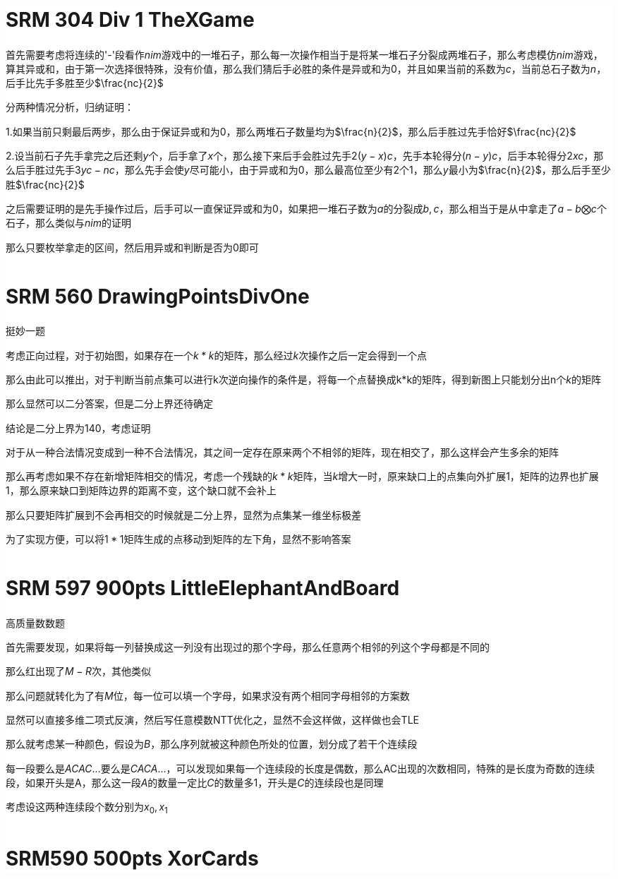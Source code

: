 # SRM 304 Div 1 TheXGame

首先需要考虑将连续的'-'段看作$nim$游戏中的一堆石子，那么每一次操作相当于是将某一堆石子分裂成两堆石子，那么考虑模仿$nim$游戏，算其异或和，由于第一次选择很特殊，没有价值，那么我们猜后手必胜的条件是异或和为$0$，并且如果当前的系数为$c$，当前总石子数为$n$，后手比先手多胜至少$\frac{nc}{2}$

分两种情况分析，归纳证明：

1.如果当前只剩最后两步，那么由于保证异或和为$0$，那么两堆石子数量均为$\frac{n}{2}$，那么后手胜过先手恰好$\frac{nc}{2}$

2.设当前石子先手拿完之后还剩$y$个，后手拿了$x$个，那么接下来后手会胜过先手$2(y-x)c$，先手本轮得分$(n-y)c$，后手本轮得分$2xc$，那么后手胜过先手$3yc-nc$，那么先手会使$y$尽可能小，由于异或和为$0$，那么最高位至少有$2$个$1$，那么$y$最小为$\frac{n}{2}$，那么后手至少胜$\frac{nc}{2}$

之后需要证明的是先手操作过后，后手可以一直保证异或和为$0$，如果把一堆石子数为$a$的分裂成$b,c$，那么相当于是从中拿走了$a-b\bigotimes c$个石子，那么类似与$nim$的证明

那么只要枚举拿走的区间，然后用异或和判断是否为$0$即可

# SRM 560 DrawingPointsDivOne

挺妙一题

考虑正向过程，对于初始图，如果存在一个$k*k$的矩阵，那么经过$k$次操作之后一定会得到一个点

那么由此可以推出，对于判断当前点集可以进行k次逆向操作的条件是，将每一个点替换成k*k的矩阵，得到新图上只能划分出n个$k$的矩阵

那么显然可以二分答案，但是二分上界还待确定

结论是二分上界为$140$，考虑证明

对于从一种合法情况变成到一种不合法情况，其之间一定存在原来两个不相邻的矩阵，现在相交了，那么这样会产生多余的矩阵

那么再考虑如果不存在新增矩阵相交的情况，考虑一个残缺的$k*k$矩阵，当$k$增大一时，原来缺口上的点集向外扩展$1$，矩阵的边界也扩展$1$，那么原来缺口到矩阵边界的距离不变，这个缺口就不会补上

那么只要矩阵扩展到不会再相交的时候就是二分上界，显然为点集某一维坐标极差

为了实现方便，可以将$1*1$矩阵生成的点移动到矩阵的左下角，显然不影响答案

# SRM 597  900pts LittleElephantAndBoard

高质量数数题

首先需要发现，如果将每一列替换成这一列没有出现过的那个字母，那么任意两个相邻的列这个字母都是不同的

那么红出现了$M-R$次，其他类似

那么问题就转化为了有$M$位，每一位可以填一个字母，如果求没有两个相同字母相邻的方案数

显然可以直接多维二项式反演，然后写任意模数NTT优化之，显然不会这样做，这样做也会TLE

那么就考虑某一种颜色，假设为$B$，那么序列就被这种颜色所处的位置，划分成了若干个连续段

每一段要么是$ACAC...$要么是$CACA...$，可以发现如果每一个连续段的长度是偶数，那么AC出现的次数相同，特殊的是长度为奇数的连续段，如果开头是A，那么这一段$A$的数量一定比$C$的数量多$1$，开头是$C$的连续段也是同理

考虑设这两种连续段个数分别为$x_0,x_1$

# SRM590 500pts XorCards
